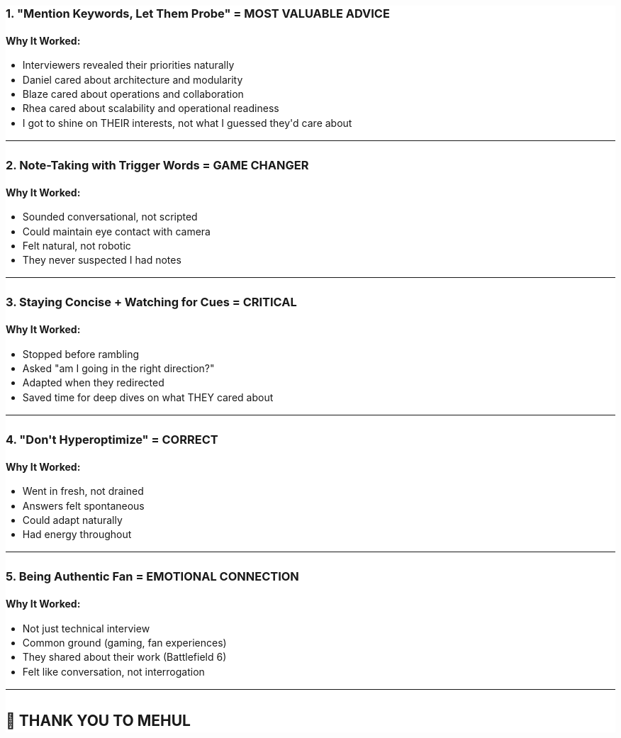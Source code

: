 ### 1. "Mention Keywords, Let Them Probe" = MOST VALUABLE ADVICE

**Why It Worked:**
- Interviewers revealed their priorities naturally
- Daniel cared about architecture and modularity
- Blaze cared about operations and collaboration
- Rhea cared about scalability and operational readiness
- I got to shine on THEIR interests, not what I guessed they'd care about

---

### 2. Note-Taking with Trigger Words = GAME CHANGER

**Why It Worked:**
- Sounded conversational, not scripted
- Could maintain eye contact with camera
- Felt natural, not robotic
- They never suspected I had notes

---

### 3. Staying Concise + Watching for Cues = CRITICAL

**Why It Worked:**
- Stopped before rambling
- Asked "am I going in the right direction?"
- Adapted when they redirected
- Saved time for deep dives on what THEY cared about

---

### 4. "Don't Hyperoptimize" = CORRECT

**Why It Worked:**
- Went in fresh, not drained
- Answers felt spontaneous
- Could adapt naturally
- Had energy throughout

---

### 5. Being Authentic Fan = EMOTIONAL CONNECTION

**Why It Worked:**
- Not just technical interview
- Common ground (gaming, fan experiences)
- They shared about their work (Battlefield 6)
- Felt like conversation, not interrogation

---

## 🙏 THANK YOU TO MEHUL
